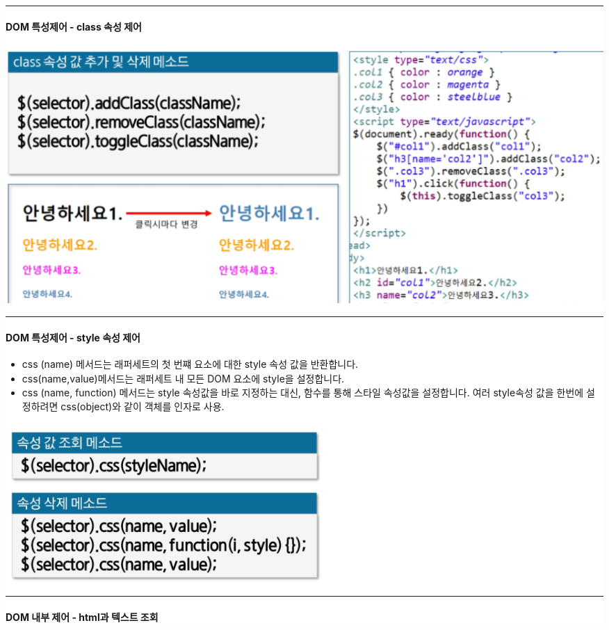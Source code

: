 -----

#### DOM 특성제어 - class 속성 제어


![20210308_113549](/assets/20210308_113549.png)


---

#### DOM 특성제어 - style 속성 제어


- css (name) 메서드는 래퍼세트의 첫 번쨰 요소에 대한 style 속성 값을 반환합니다.
- css(name,value)메서드는 래퍼세트 내 모든 DOM 요소에 style을 설정합니다.
- css (name, function) 메서드는 style 속성값을 바로 지정하는 대신, 함수를 통해 스타일 속성값을 설정합니다.
여러 style속성 값을 한번에 설정하려면 css(object)와 같이 객체를 인자로 사용.

![20210308_113808](/assets/20210308_113808.png)

---

#### DOM 내부 제어 - html과 텍스트 조회

